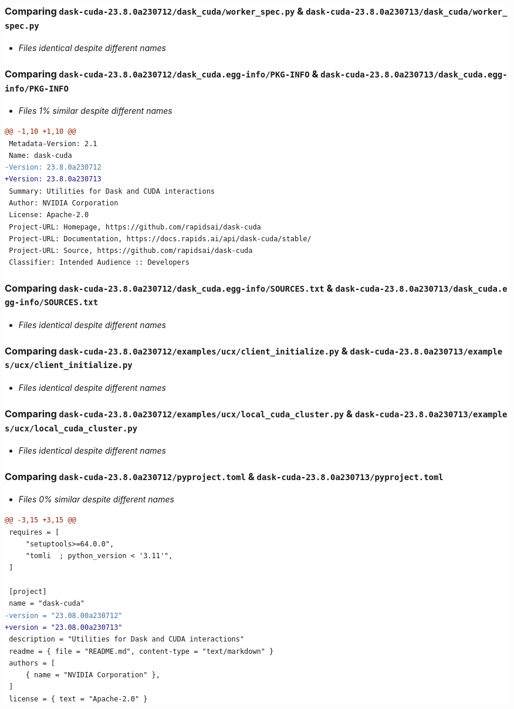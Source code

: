 ### Comparing `dask-cuda-23.8.0a230712/dask_cuda/worker_spec.py` & `dask-cuda-23.8.0a230713/dask_cuda/worker_spec.py`

 * *Files identical despite different names*

### Comparing `dask-cuda-23.8.0a230712/dask_cuda.egg-info/PKG-INFO` & `dask-cuda-23.8.0a230713/dask_cuda.egg-info/PKG-INFO`

 * *Files 1% similar despite different names*

```diff
@@ -1,10 +1,10 @@
 Metadata-Version: 2.1
 Name: dask-cuda
-Version: 23.8.0a230712
+Version: 23.8.0a230713
 Summary: Utilities for Dask and CUDA interactions
 Author: NVIDIA Corporation
 License: Apache-2.0
 Project-URL: Homepage, https://github.com/rapidsai/dask-cuda
 Project-URL: Documentation, https://docs.rapids.ai/api/dask-cuda/stable/
 Project-URL: Source, https://github.com/rapidsai/dask-cuda
 Classifier: Intended Audience :: Developers
```

### Comparing `dask-cuda-23.8.0a230712/dask_cuda.egg-info/SOURCES.txt` & `dask-cuda-23.8.0a230713/dask_cuda.egg-info/SOURCES.txt`

 * *Files identical despite different names*

### Comparing `dask-cuda-23.8.0a230712/examples/ucx/client_initialize.py` & `dask-cuda-23.8.0a230713/examples/ucx/client_initialize.py`

 * *Files identical despite different names*

### Comparing `dask-cuda-23.8.0a230712/examples/ucx/local_cuda_cluster.py` & `dask-cuda-23.8.0a230713/examples/ucx/local_cuda_cluster.py`

 * *Files identical despite different names*

### Comparing `dask-cuda-23.8.0a230712/pyproject.toml` & `dask-cuda-23.8.0a230713/pyproject.toml`

 * *Files 0% similar despite different names*

```diff
@@ -3,15 +3,15 @@
 requires = [
     "setuptools>=64.0.0",
     "tomli  ; python_version < '3.11'",
 ]
 
 [project]
 name = "dask-cuda"
-version = "23.08.00a230712"
+version = "23.08.00a230713"
 description = "Utilities for Dask and CUDA interactions"
 readme = { file = "README.md", content-type = "text/markdown" }
 authors = [
     { name = "NVIDIA Corporation" },
 ]
 license = { text = "Apache-2.0" }
```